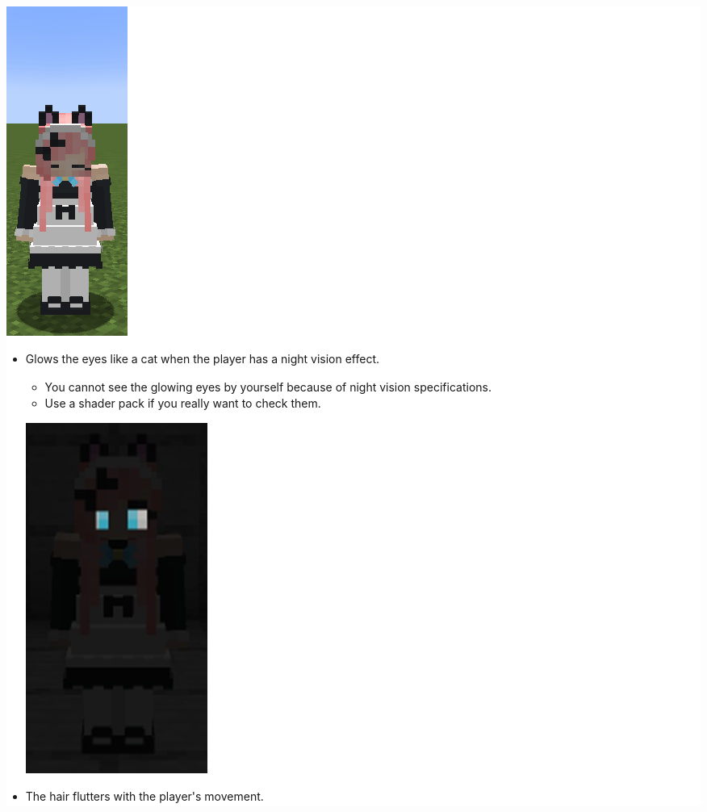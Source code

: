   ![Back from AFK](./README_images/afk.gif)

- Glows the eyes like a cat when the player has a night vision effect.
  - You cannot see the glowing eyes by yourself because of night vision specifications.
  - Use a shader pack if you really want to check them.

  ![Glowing eyes](./README_images/glow_eyes.jpg)

- The hair flutters with the player's movement.
